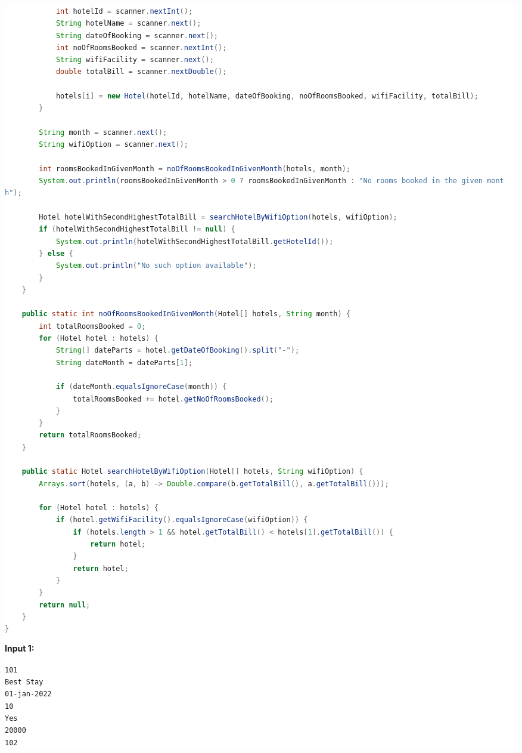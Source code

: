 ```java
            int hotelId = scanner.nextInt();
            String hotelName = scanner.next();
            String dateOfBooking = scanner.next();
            int noOfRoomsBooked = scanner.nextInt();
            String wifiFacility = scanner.next();
            double totalBill = scanner.nextDouble();

            hotels[i] = new Hotel(hotelId, hotelName, dateOfBooking, noOfRoomsBooked, wifiFacility, totalBill);
        }

        String month = scanner.next();
        String wifiOption = scanner.next();

        int roomsBookedInGivenMonth = noOfRoomsBookedInGivenMonth(hotels, month);
        System.out.println(roomsBookedInGivenMonth > 0 ? roomsBookedInGivenMonth : "No rooms booked in the given month");

        Hotel hotelWithSecondHighestTotalBill = searchHotelByWifiOption(hotels, wifiOption);
        if (hotelWithSecondHighestTotalBill != null) {
            System.out.println(hotelWithSecondHighestTotalBill.getHotelId());
        } else {
            System.out.println("No such option available");
        }
    }

    public static int noOfRoomsBookedInGivenMonth(Hotel[] hotels, String month) {
        int totalRoomsBooked = 0;
        for (Hotel hotel : hotels) {
            String[] dateParts = hotel.getDateOfBooking().split("-");
            String dateMonth = dateParts[1];

            if (dateMonth.equalsIgnoreCase(month)) {
                totalRoomsBooked += hotel.getNoOfRoomsBooked();
            }
        }
        return totalRoomsBooked;
    }

    public static Hotel searchHotelByWifiOption(Hotel[] hotels, String wifiOption) {
        Arrays.sort(hotels, (a, b) -> Double.compare(b.getTotalBill(), a.getTotalBill()));

        for (Hotel hotel : hotels) {
            if (hotel.getWifiFacility().equalsIgnoreCase(wifiOption)) {
                if (hotels.length > 1 && hotel.getTotalBill() < hotels[1].getTotalBill()) {
                    return hotel;
                }
                return hotel;
            }
        }
        return null;
    }
}
```
**Input 1:**
```
101
Best Stay
01-jan-2022
10
Yes
20000
102
```